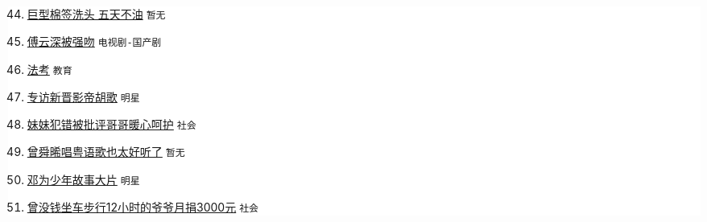 44. [巨型棉签洗头 五天不油](https://m.weibo.cn/search?containerid=100103type%3D1%26t%3D10%26q%3D%E5%B7%A8%E5%9E%8B%E6%A3%89%E7%AD%BE%E6%B4%97%E5%A4%B4+%E4%BA%94%E5%A4%A9%E4%B8%8D%E6%B2%B9&stream_entry_id=31&isnewpage=1&extparam=seat%3D1%26stream_entry_id%3D31%26c_type%3D31%26filter_type%3Drealtimehot%26cate%3D5001%26lcate%3D5001%26q%3D%25E5%25B7%25A8%25E5%259E%258B%25E6%25A3%2589%25E7%25AD%25BE%25E6%25B4%2597%25E5%25A4%25B4%2520%25E4%25BA%2594%25E5%25A4%25A9%25E4%25B8%258D%25E6%25B2%25B9%26pos%3D42%26flag%3D0%26dgr%3D0%26realpos%3D43%26band_rank%3D43%26display_time%3D1694952825%26pre_seqid%3D1694952825382917554118) `暂无` 

45. [傅云深被强吻](https://m.weibo.cn/search?containerid=100103type%3D1%26t%3D10%26q%3D%23%E5%82%85%E4%BA%91%E6%B7%B1%E8%A2%AB%E5%BC%BA%E5%90%BB%23&stream_entry_id=31&isnewpage=1&extparam=seat%3D1%26stream_entry_id%3D31%26c_type%3D31%26filter_type%3Drealtimehot%26cate%3D5001%26lcate%3D5001%26q%3D%2523%25E5%2582%2585%25E4%25BA%2591%25E6%25B7%25B1%25E8%25A2%25AB%25E5%25BC%25BA%25E5%2590%25BB%2523%26pos%3D43%26flag%3D0%26dgr%3D0%26realpos%3D44%26band_rank%3D44%26display_time%3D1694952825%26pre_seqid%3D1694952825382917554118) `电视剧-国产剧` 

46. [法考](https://m.weibo.cn/search?containerid=100103type%3D1%26t%3D10%26q%3D%E6%B3%95%E8%80%83&stream_entry_id=31&isnewpage=1&extparam=seat%3D1%26stream_entry_id%3D31%26c_type%3D31%26filter_type%3Drealtimehot%26cate%3D5001%26lcate%3D5001%26q%3D%25E6%25B3%2595%25E8%2580%2583%26pos%3D44%26flag%3D0%26dgr%3D0%26realpos%3D45%26band_rank%3D45%26display_time%3D1694952825%26pre_seqid%3D1694952825382917554118) `教育` 

47. [专访新晋影帝胡歌](https://m.weibo.cn/search?containerid=100103type%3D1%26t%3D10%26q%3D%23%E4%B8%93%E8%AE%BF%E6%96%B0%E6%99%8B%E5%BD%B1%E5%B8%9D%E8%83%A1%E6%AD%8C%23&stream_entry_id=31&isnewpage=1&extparam=seat%3D1%26stream_entry_id%3D31%26c_type%3D31%26filter_type%3Drealtimehot%26cate%3D5001%26lcate%3D5001%26q%3D%2523%25E4%25B8%2593%25E8%25AE%25BF%25E6%2596%25B0%25E6%2599%258B%25E5%25BD%25B1%25E5%25B8%259D%25E8%2583%25A1%25E6%25AD%258C%2523%26pos%3D45%26flag%3D1%26dgr%3D0%26realpos%3D46%26band_rank%3D46%26display_time%3D1694952825%26pre_seqid%3D1694952825382917554118) `明星` 

48. [妹妹犯错被批评哥哥暖心呵护](https://m.weibo.cn/search?containerid=100103type%3D1%26t%3D10%26q%3D%23%E5%A6%B9%E5%A6%B9%E7%8A%AF%E9%94%99%E8%A2%AB%E6%89%B9%E8%AF%84%E5%93%A5%E5%93%A5%E6%9A%96%E5%BF%83%E5%91%B5%E6%8A%A4%23&stream_entry_id=31&isnewpage=1&extparam=seat%3D1%26stream_entry_id%3D31%26c_type%3D31%26filter_type%3Drealtimehot%26cate%3D5001%26lcate%3D5001%26q%3D%2523%25E5%25A6%25B9%25E5%25A6%25B9%25E7%258A%25AF%25E9%2594%2599%25E8%25A2%25AB%25E6%2589%25B9%25E8%25AF%2584%25E5%2593%25A5%25E5%2593%25A5%25E6%259A%2596%25E5%25BF%2583%25E5%2591%25B5%25E6%258A%25A4%2523%26pos%3D46%26flag%3D32768%26dgr%3D0%26realpos%3D47%26band_rank%3D47%26display_time%3D1694952825%26pre_seqid%3D1694952825382917554118) `社会` 

49. [曾舜晞唱粤语歌也太好听了](https://m.weibo.cn/search?containerid=100103type%3D1%26t%3D10%26q%3D%E6%9B%BE%E8%88%9C%E6%99%9E%E5%94%B1%E7%B2%A4%E8%AF%AD%E6%AD%8C%E4%B9%9F%E5%A4%AA%E5%A5%BD%E5%90%AC%E4%BA%86&stream_entry_id=31&isnewpage=1&extparam=seat%3D1%26stream_entry_id%3D31%26c_type%3D31%26filter_type%3Drealtimehot%26cate%3D5001%26lcate%3D5001%26q%3D%25E6%259B%25BE%25E8%2588%259C%25E6%2599%259E%25E5%2594%25B1%25E7%25B2%25A4%25E8%25AF%25AD%25E6%25AD%258C%25E4%25B9%259F%25E5%25A4%25AA%25E5%25A5%25BD%25E5%2590%25AC%25E4%25BA%2586%26pos%3D47%26flag%3D1%26dgr%3D0%26realpos%3D48%26band_rank%3D48%26display_time%3D1694952825%26pre_seqid%3D1694952825382917554118) `暂无` 

50. [邓为少年故事大片](https://m.weibo.cn/search?containerid=100103type%3D1%26t%3D10%26q%3D%23%E9%82%93%E4%B8%BA%E5%B0%91%E5%B9%B4%E6%95%85%E4%BA%8B%E5%A4%A7%E7%89%87%23&stream_entry_id=31&isnewpage=1&extparam=seat%3D1%26stream_entry_id%3D31%26c_type%3D31%26filter_type%3Drealtimehot%26cate%3D5001%26lcate%3D5001%26q%3D%2523%25E9%2582%2593%25E4%25B8%25BA%25E5%25B0%2591%25E5%25B9%25B4%25E6%2595%2585%25E4%25BA%258B%25E5%25A4%25A7%25E7%2589%2587%2523%26pos%3D48%26flag%3D0%26dgr%3D0%26realpos%3D49%26band_rank%3D49%26display_time%3D1694952825%26pre_seqid%3D1694952825382917554118) `明星` 

51. [曾没钱坐车步行12小时的爷爷月捐3000元](https://m.weibo.cn/search?containerid=100103type%3D1%26t%3D10%26q%3D%23%E6%9B%BE%E6%B2%A1%E9%92%B1%E5%9D%90%E8%BD%A6%E6%AD%A5%E8%A1%8C12%E5%B0%8F%E6%97%B6%E7%9A%84%E7%88%B7%E7%88%B7%E6%9C%88%E6%8D%903000%E5%85%83%23&stream_entry_id=31&isnewpage=1&extparam=seat%3D1%26stream_entry_id%3D31%26c_type%3D31%26filter_type%3Drealtimehot%26cate%3D5001%26lcate%3D5001%26q%3D%2523%25E6%259B%25BE%25E6%25B2%25A1%25E9%2592%25B1%25E5%259D%2590%25E8%25BD%25A6%25E6%25AD%25A5%25E8%25A1%258C12%25E5%25B0%258F%25E6%2597%25B6%25E7%259A%2584%25E7%2588%25B7%25E7%2588%25B7%25E6%259C%2588%25E6%258D%25903000%25E5%2585%2583%2523%26pos%3D49%26flag%3D32768%26dgr%3D0%26realpos%3D50%26band_rank%3D50%26display_time%3D1694952825%26pre_seqid%3D1694952825382917554118) `社会` 
